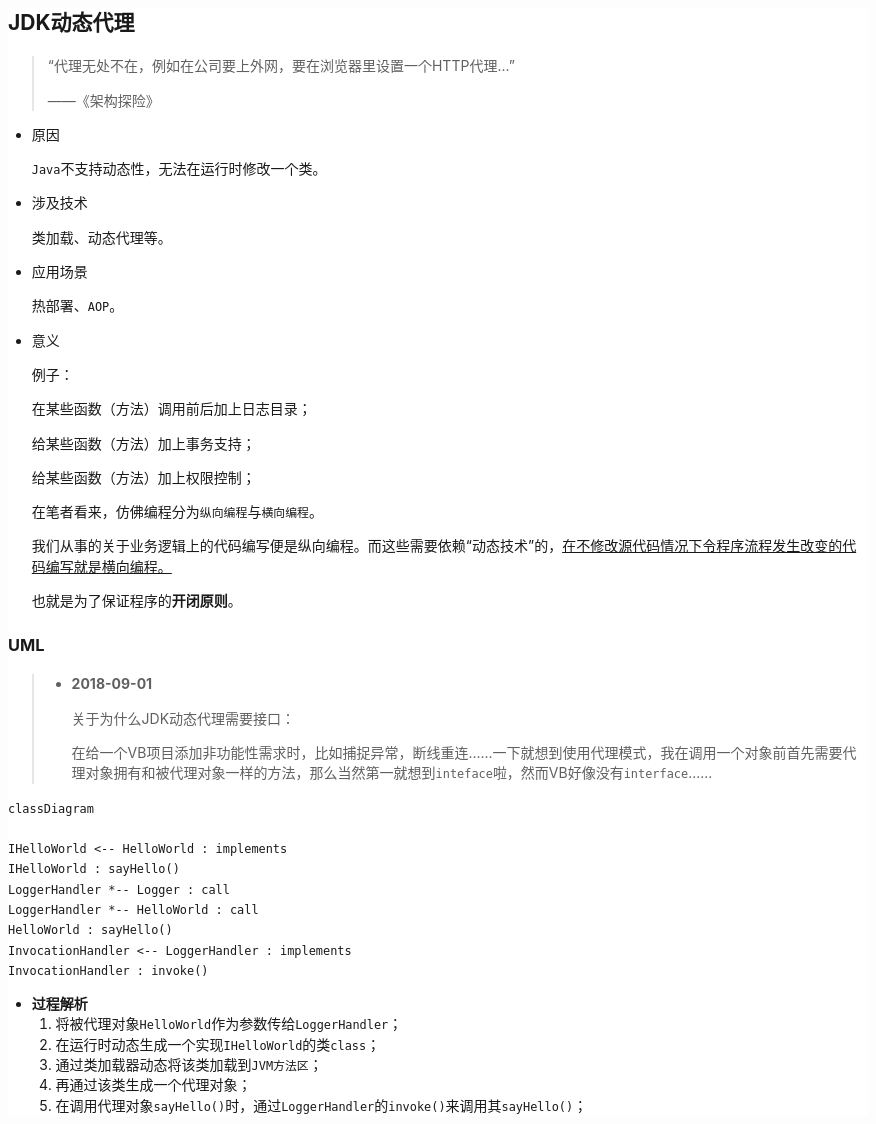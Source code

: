 ## JDK动态代理

> “代理无处不在，例如在公司要上外网，要在浏览器里设置一个HTTP代理...”
>
> ——《架构探险》

- 原因

  `Java`不支持动态性，无法在运行时修改一个类。

- 涉及技术

  类加载、动态代理等。

- 应用场景

  热部署、`AOP`。

- 意义

  例子：

  在某些函数（方法）调用前后加上日志目录；

  给某些函数（方法）加上事务支持；

  给某些函数（方法）加上权限控制；

  在笔者看来，仿佛编程分为`纵向编程`与`横向编程`。

  我们从事的关于业务逻辑上的代码编写便是纵向编程。而这些需要依赖“动态技术”的，<u>在不修改源代码情况下令程序流程发生改变的代码编写就是横向编程。</u>

  也就是为了保证程序的**开闭原则**。

### UML

> - **2018-09-01**
>
>   关于为什么JDK动态代理需要接口：
>
>   在给一个VB项目添加非功能性需求时，比如捕捉异常，断线重连......一下就想到使用代理模式，我在调用一个对象前首先需要代理对象拥有和被代理对象一样的方法，那么当然第一就想到`inteface`啦，然而VB好像没有`interface`......

``` mermaid
classDiagram

IHelloWorld <-- HelloWorld : implements
IHelloWorld : sayHello()
LoggerHandler *-- Logger : call
LoggerHandler *-- HelloWorld : call
HelloWorld : sayHello()
InvocationHandler <-- LoggerHandler : implements
InvocationHandler : invoke()

```

- **过程解析**
  1. 将被代理对象`HelloWorld`作为参数传给`LoggerHandler`；
  2. 在运行时动态生成一个实现`IHelloWorld`的类`class`；
  3. 通过类加载器动态将该类加载到`JVM方法区`；
  4. 再通过该类生成一个代理对象；
  5. 在调用代理对象`sayHello()`时，通过`LoggerHandler`的`invoke()`来调用其`sayHello()`；
